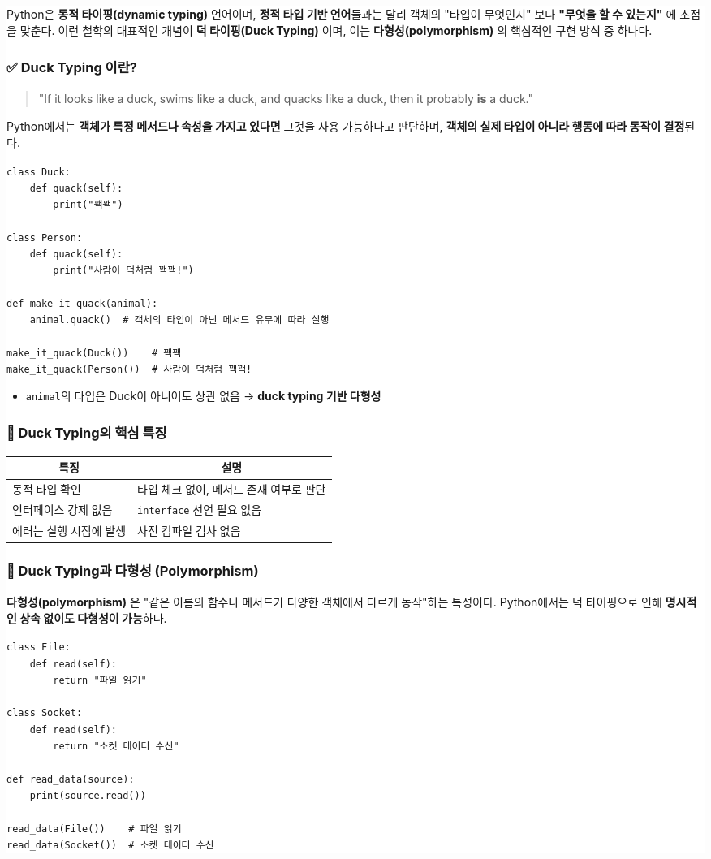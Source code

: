 Python은 **동적 타이핑(dynamic typing)** 언어이며, **정적 타입 기반 언어**들과는 달리 객체의 "타입이 무엇인지" 보다 **"무엇을 할 수 있는지"** 에 초점을 맞춘다.
 이런 철학의 대표적인 개념이 **덕 타이핑(Duck Typing)** 이며, 이는 **다형성(polymorphism)** 의 핵심적인 구현 방식 중 하나다.

### ✅ Duck Typing 이란?

> "If it looks like a duck, swims like a duck, and quacks like a duck, then it probably **is** a duck."

Python에서는 **객체가 특정 메서드나 속성을 가지고 있다면** 그것을 사용 가능하다고 판단하며,
 **객체의 실제 타입이 아니라 행동에 따라 동작이 결정**된다.

```
class Duck:
    def quack(self):
        print("꽥꽥")

class Person:
    def quack(self):
        print("사람이 덕처럼 꽥꽥!")

def make_it_quack(animal):
    animal.quack()  # 객체의 타입이 아닌 메서드 유무에 따라 실행

make_it_quack(Duck())    # 꽥꽥
make_it_quack(Person())  # 사람이 덕처럼 꽥꽥!
```

- `animal`의 타입은 Duck이 아니어도 상관 없음 → **duck typing 기반 다형성**

### 🧠 Duck Typing의 핵심 특징

| 특징                    | 설명                                    |
| ----------------------- | --------------------------------------- |
| 동적 타입 확인          | 타입 체크 없이, 메서드 존재 여부로 판단 |
| 인터페이스 강제 없음    | `interface` 선언 필요 없음              |
| 에러는 실행 시점에 발생 | 사전 컴파일 검사 없음                   |

### 🧬 Duck Typing과 다형성 (Polymorphism)

**다형성(polymorphism)** 은 "같은 이름의 함수나 메서드가 다양한 객체에서 다르게 동작"하는 특성이다.
 Python에서는 덕 타이핑으로 인해 **명시적인 상속 없이도 다형성이 가능**하다.

```
class File:
    def read(self):
        return "파일 읽기"

class Socket:
    def read(self):
        return "소켓 데이터 수신"

def read_data(source):
    print(source.read())

read_data(File())    # 파일 읽기
read_data(Socket())  # 소켓 데이터 수신
```
